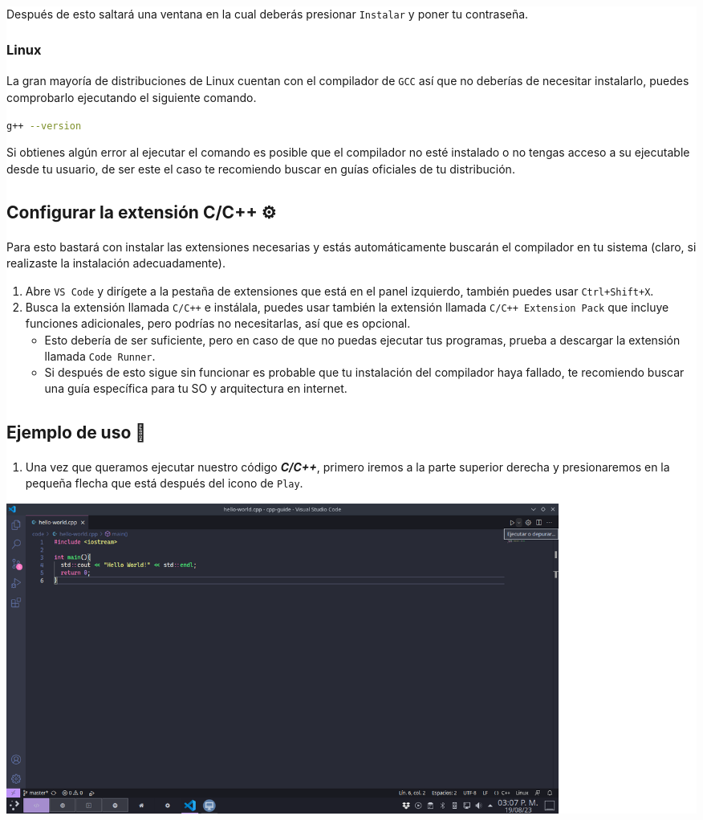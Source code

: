 Después de esto saltará una ventana en la cual deberás presionar `Instalar` y poner tu contraseña.



### Linux

La gran mayoría de distribuciones de Linux cuentan con el compilador de `GCC` así que no deberías de necesitar instalarlo, puedes comprobarlo ejecutando el siguiente comando.

```bash
g++ --version
```

Si obtienes algún error al ejecutar el comando es posible que el compilador no esté instalado o no tengas acceso a su ejecutable desde tu usuario, de ser este el caso te recomiendo buscar en guías oficiales de tu distribución.



## Configurar la extensión C/C++ ⚙️

Para esto bastará con instalar las extensiones necesarias y estás automáticamente buscarán el compilador en tu sistema (claro, si realizaste la instalación adecuadamente).

1. Abre `VS Code` y dirígete a la pestaña de extensiones que está en el panel izquierdo, también puedes usar `Ctrl+Shift+X`.
2. Busca la extensión llamada `C/C++` e instálala, puedes usar también la extensión llamada `C/C++ Extension Pack` que incluye funciones adicionales, pero podrías no necesitarlas, así que es opcional.
    - Esto debería de ser suficiente, pero en caso de que no puedas ejecutar tus programas, prueba a descargar la extensión llamada `Code Runner`.
    - Si después de esto sigue sin funcionar es probable que tu instalación del compilador haya fallado, te recomiendo buscar una guía específica para tu SO y arquitectura en internet.



## Ejemplo de uso 🧠

1. Una vez que queramos ejecutar nuestro código ***C/C++***, primero iremos a la parte superior derecha y presionaremos en la pequeña flecha que está después del icono de `Play`.

<img align="center" width="80%" src="../../sources/vscode-usage-01.png"><br>
